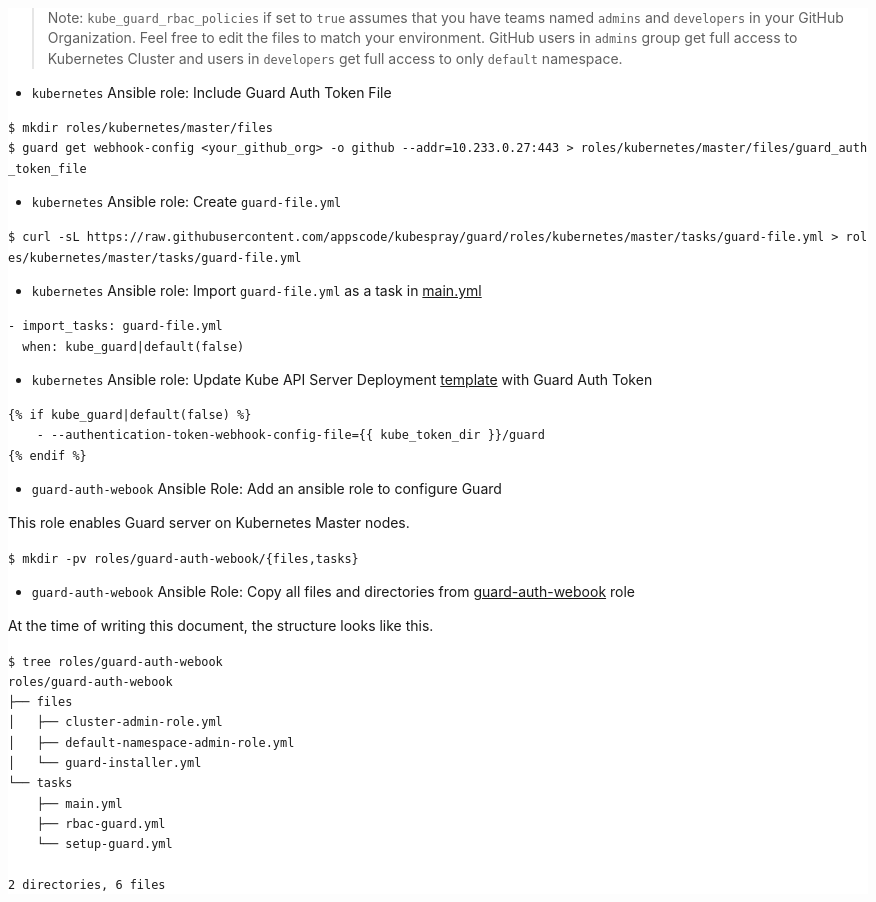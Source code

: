 > Note: `kube_guard_rbac_policies` if set to `true` assumes that you have teams named `admins` and `developers` in your GitHub Organization. Feel free to edit the files to match your environment. GitHub users in `admins` group get full access to Kubernetes Cluster and users in `developers` get full access to only `default` namespace.

* `kubernetes` Ansible role: Include Guard Auth Token File

```console
$ mkdir roles/kubernetes/master/files
$ guard get webhook-config <your_github_org> -o github --addr=10.233.0.27:443 > roles/kubernetes/master/files/guard_auth_token_file
```

* `kubernetes` Ansible role: Create `guard-file.yml`

```console
$ curl -sL https://raw.githubusercontent.com/appscode/kubespray/guard/roles/kubernetes/master/tasks/guard-file.yml > roles/kubernetes/master/tasks/guard-file.yml
```

* `kubernetes` Ansible role: Import `guard-file.yml` as a task in [main.yml](https://github.com/appscode/kubespray/blob/guard/roles/kubernetes/master/tasks/main.yml#L18-L19)

```console
- import_tasks: guard-file.yml
  when: kube_guard|default(false)
```

* `kubernetes` Ansible role: Update Kube API Server Deployment [template](https://github.com/appscode/kubespray/blob/guard/roles/kubernetes/master/templates/manifests/kube-apiserver.manifest.j2#L61-L63) with Guard Auth Token

```console
{% if kube_guard|default(false) %}
    - --authentication-token-webhook-config-file={{ kube_token_dir }}/guard
{% endif %}
```

* `guard-auth-webook` Ansible Role: Add an ansible role to configure Guard

This role enables Guard server on Kubernetes Master nodes.
```console
$ mkdir -pv roles/guard-auth-webook/{files,tasks}
```

* `guard-auth-webook` Ansible Role: Copy all files and directories from [guard-auth-webook](https://github.com/appscode/kubespray/tree/guard/roles/guard-auth-webook) role

At the time of writing this document, the structure looks like this.

```console
$ tree roles/guard-auth-webook
roles/guard-auth-webook
├── files
│   ├── cluster-admin-role.yml
│   ├── default-namespace-admin-role.yml
│   └── guard-installer.yml
└── tasks
    ├── main.yml
    ├── rbac-guard.yml
    └── setup-guard.yml

2 directories, 6 files
```
